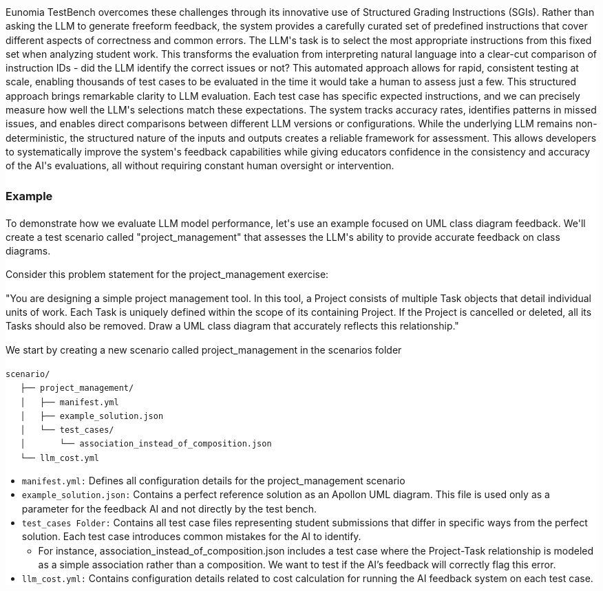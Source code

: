 Eunomia TestBench overcomes these challenges through its innovative use of Structured Grading Instructions (SGIs). Rather than asking the LLM to generate freeform feedback, the system provides a carefully curated set of predefined instructions that cover different aspects of correctness and common errors. The LLM's task is to select the most appropriate instructions from this fixed set when analyzing student work. This transforms the evaluation from interpreting natural language into a clear-cut comparison of instruction IDs - did the LLM identify the correct issues or not? This automated approach allows for rapid, consistent testing at scale, enabling thousands of test cases to be evaluated in the time it would take a human to assess just a few.
This structured approach brings remarkable clarity to LLM evaluation. Each test case has specific expected instructions, and we can precisely measure how well the LLM's selections match these expectations. The system tracks accuracy rates, identifies patterns in missed issues, and enables direct comparisons between different LLM versions or configurations. While the underlying LLM remains non-deterministic, the structured nature of the inputs and outputs creates a reliable framework for assessment. This allows developers to systematically improve the system's feedback capabilities while giving educators confidence in the consistency and accuracy of the AI's evaluations, all without requiring constant human oversight or intervention.

### Example

To demonstrate how we evaluate LLM model performance, let's use an example focused on UML class diagram feedback. We'll create a test scenario called "project_management" that assesses the LLM's ability to provide accurate feedback on class diagrams.

Consider this problem statement for the project_management exercise:

"You are designing a simple project management tool. In this tool, a Project consists of multiple Task objects that detail individual units of work. Each Task is uniquely defined within the scope of its containing Project. If the Project is cancelled or deleted, all its Tasks should also be removed. Draw a UML class diagram that accurately reflects this relationship."

We start by creating a new scenario called project_management in the scenarios folder

```plaintext
scenario/
   ├── project_management/
   │   ├── manifest.yml
   │   ├── example_solution.json
   │   └── test_cases/
   │       └── association_instead_of_composition.json
   └── llm_cost.yml
```

- `manifest.yml:` Defines all configuration details for the project_management scenario
- `example_solution.json:` Contains a perfect reference solution as an Apollon UML diagram. This file is used only as a parameter for the feedback AI and not directly by the test bench.
- `test_cases Folder:` Contains all test case files representing student submissions that differ in specific ways from the perfect solution. Each test case introduces common mistakes for the AI to identify.
  - For instance, association_instead_of_composition.json includes a test case where the Project-Task relationship is modeled as a simple association rather than a composition. We want to test if the AI’s feedback will correctly flag this error.
- `llm_cost.yml:` Contains configuration details related to cost calculation for running the AI feedback system on each test case.
